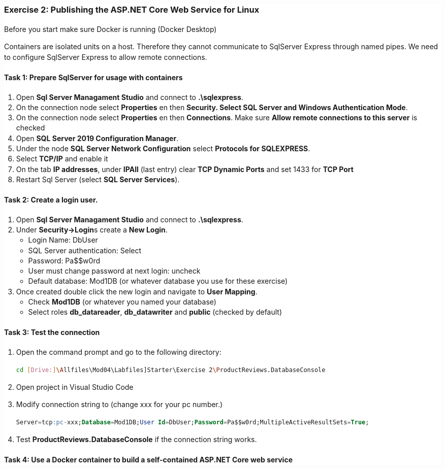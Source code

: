 ### Exercise 2: Publishing the ASP.NET Core Web Service for Linux

Before you start make sure Docker is running (Docker Desktop)

Containers are isolated units on a host. Therefore they cannot communicate to SqlServer Express through named pipes. We need to configure SqlServer Express to allow remote connections.

#### Task 1: Prepare SqlServer for usage with containers

1. Open **Sql Server Managament Studio** and connect to **.\sqlexpress**.
2. On the connection node select **Properties** en then **Security. Select SQL Server and Windows Authentication Mode**.
3. On the connection node select **Properties** en then **Connections**. Make sure **Allow remote connections to this server** is checked
4. Open **SQL Server 2019 Configuration Manager**.
5. Under the node **SQL Server Network Configuration** select **Protocols for SQLEXPRESS**.
6. Select **TCP/IP** and enable it
7. On the tab **IP addresses**, under **IPAll** (last entry) clear **TCP Dynamic Ports** and set 1433 for **TCP Port** 
8. Restart Sql Server (select **SQL Server Services**).

#### Task 2: Create a login user.

1. Open **Sql Server Managament Studio** and connect to **.\sqlexpress**.
2. Under **Security->Login**s create a **New Login**.
   - Login Name: DbUser
   - SQL Server authentication: Select
   - Password: Pa$$w0rd
   - User must change password at next login: uncheck
   - Default database: Mod1DB (or whatever database you use for these exercise)
3. Once created double click the new login and navigate to **User Mapping**.
   - Check **Mod1DB** (or whatever you named your database)
   - Select roles **db_datareader**, **db_datawriter** and **public** (checked by default)

#### Task 3: Test the connection

1. Open the command prompt and go to the following directory:

   ```bash
   cd [Drive:]\Allfiles\Mod04\Labfiles]Starter\Exercise 2\ProductReviews.DatabaseConsole
   ```

2. Open project in Visual Studio Code

3. Modify connection string to (change xxx for your pc number.)

   ```sql
   Server=tcp:pc-xxx;Database=Mod1DB;User Id=DbUser;Password=Pa$$w0rd;MultipleActiveResultSets=True;
   ```
3. Test **ProductReviews.DatabaseConsole** if the connection string works.

#### Task 4: Use a Docker container to build a self-contained ASP.NET Core web service
